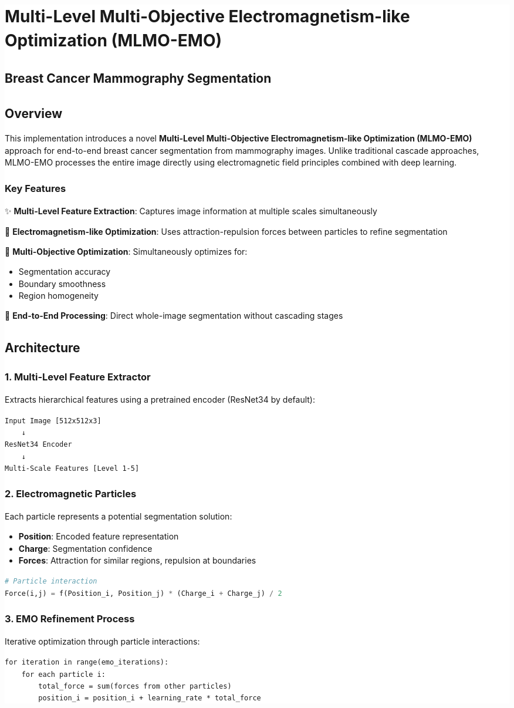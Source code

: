 # Multi-Level Multi-Objective Electromagnetism-like Optimization (MLMO-EMO)
## Breast Cancer Mammography Segmentation

## Overview

This implementation introduces a novel **Multi-Level Multi-Objective Electromagnetism-like Optimization (MLMO-EMO)** approach for end-to-end breast cancer segmentation from mammography images. Unlike traditional cascade approaches, MLMO-EMO processes the entire image directly using electromagnetic field principles combined with deep learning.

### Key Features

✨ **Multi-Level Feature Extraction**: Captures image information at multiple scales simultaneously

🧲 **Electromagnetism-like Optimization**: Uses attraction-repulsion forces between particles to refine segmentation

🎯 **Multi-Objective Optimization**: Simultaneously optimizes for:
- Segmentation accuracy
- Boundary smoothness
- Region homogeneity

🔄 **End-to-End Processing**: Direct whole-image segmentation without cascading stages

## Architecture

### 1. Multi-Level Feature Extractor
Extracts hierarchical features using a pretrained encoder (ResNet34 by default):
```
Input Image [512x512x3]
    ↓
ResNet34 Encoder
    ↓
Multi-Scale Features [Level 1-5]
```

### 2. Electromagnetic Particles
Each particle represents a potential segmentation solution:
- **Position**: Encoded feature representation
- **Charge**: Segmentation confidence
- **Forces**: Attraction for similar regions, repulsion at boundaries

```python
# Particle interaction
Force(i,j) = f(Position_i, Position_j) * (Charge_i + Charge_j) / 2
```

### 3. EMO Refinement Process
Iterative optimization through particle interactions:
```
for iteration in range(emo_iterations):
    for each particle i:
        total_force = sum(forces from other particles)
        position_i = position_i + learning_rate * total_force
```

